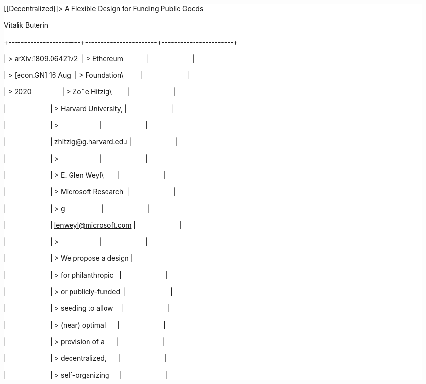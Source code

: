 [[Decentralized]]> A Flexible Design for Funding Public Goods

  

Vitalik Buterin

  

+-----------------------+-----------------------+-----------------------+

| > arXiv:1809.06421v2  | > Ethereum            |                       |

| > \[econ.GN\] 16 Aug  | > Foundation\         |                       |

| > 2020                | > Zo¨e Hitzig\        |                       |

|                       | > Harvard University, |                       |

|                       | >                     |                       |

|                       | zhitzig@g.harvard.edu |                       |

|                       | >                     |                       |

|                       | > E. Glen Weyl\       |                       |

|                       | > Microsoft Research, |                       |

|                       | > g                   |                       |

|                       | lenweyl@microsoft.com |                       |

|                       | >                     |                       |

|                       | > We propose a design |                       |

|                       | > for philanthropic   |                       |

|                       | > or publicly-funded  |                       |

|                       | > seeding to allow    |                       |

|                       | > (near) optimal      |                       |

|                       | > provision of a      |                       |

|                       | > decentralized,      |                       |

|                       | > self-organizing     |                       |
